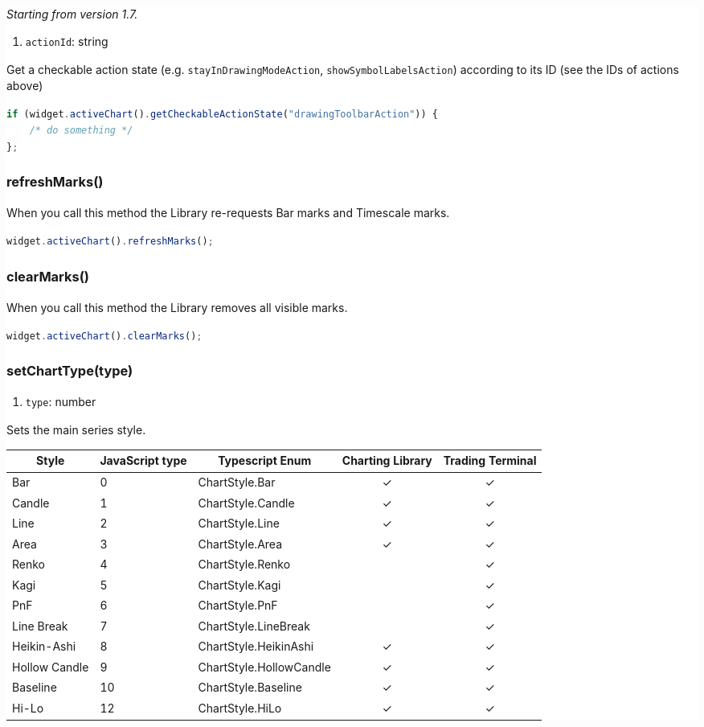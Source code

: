 *Starting from version 1.7.*

1. `actionId`: string

Get a checkable action state (e.g. `stayInDrawingModeAction`, `showSymbolLabelsAction`) according to its ID (see the IDs of actions above)

```javascript
if (widget.activeChart().getCheckableActionState("drawingToolbarAction")) {
    /* do something */
};
```

### refreshMarks()

When you call this method the Library re-requests Bar marks and Timescale marks.

```javascript
widget.activeChart().refreshMarks();
```

### clearMarks()

When you call this method the Library removes all visible marks.

```javascript
widget.activeChart().clearMarks();
```

### setChartType(type)

1. `type`: number

Sets the main series style.

| Style | JavaScript type | Typescript Enum | Charting Library | Trading Terminal |
| --- | --- | --- | :---: | :---: |
| Bar | 0 | ChartStyle.Bar | ✓ | ✓ |
| Candle | 1 | ChartStyle.Candle | ✓ | ✓ |
| Line | 2 | ChartStyle.Line | ✓ | ✓ |
| Area | 3 | ChartStyle.Area | ✓ | ✓ |
| Renko | 4 | ChartStyle.Renko | | ✓ |
| Kagi | 5 | ChartStyle.Kagi | | ✓ |
| PnF | 6 | ChartStyle.PnF | | ✓ |
| Line Break | 7 | ChartStyle.LineBreak | | ✓ |
| Heikin-Ashi | 8 | ChartStyle.HeikinAshi | ✓ | ✓ |
| Hollow Candle | 9 | ChartStyle.HollowCandle | ✓ | ✓ |
| Baseline | 10 | ChartStyle.Baseline | ✓ | ✓ |
| Hi-Lo | 12 | ChartStyle.HiLo | ✓ | ✓ |
